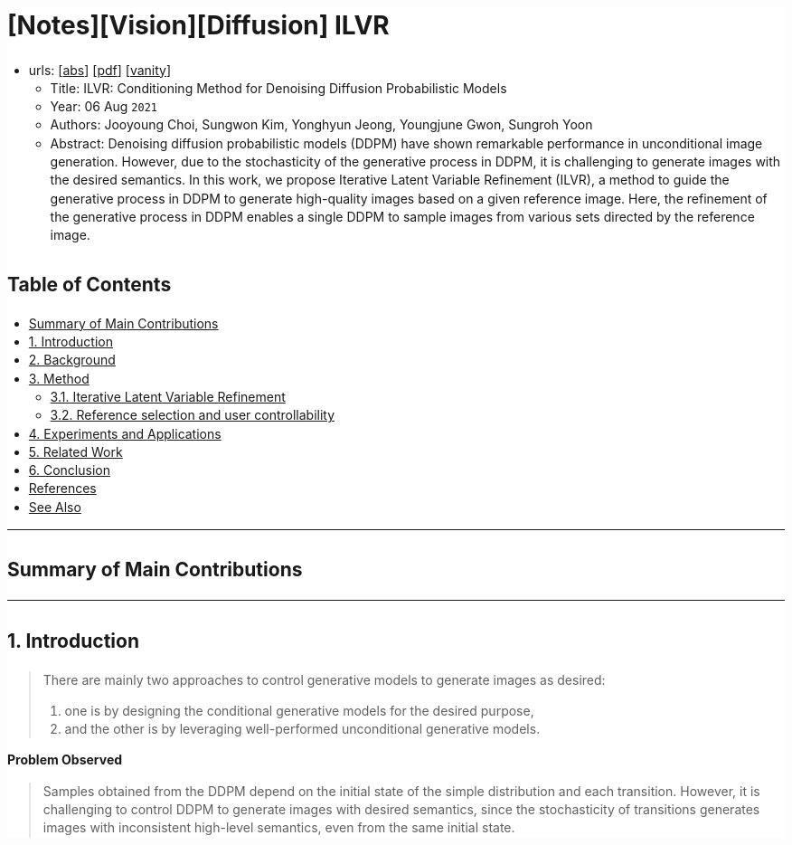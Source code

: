 # [Notes][Vision][Diffusion] ILVR 

* urls: [[abs](https://arxiv.org/abs/2108.02938)]
    [[pdf](https://arxiv.org/pdf/2108.02938.pdf)]
    [[vanity](https://www.arxiv-vanity.com/papers/2108.02938/)]
    * Title: ILVR: Conditioning Method for Denoising Diffusion Probabilistic Models
    * Year: 06 Aug `2021`
    * Authors: Jooyoung Choi, Sungwon Kim, Yonghyun Jeong, Youngjune Gwon, Sungroh Yoon
    * Abstract: Denoising diffusion probabilistic models (DDPM) have shown remarkable performance in unconditional image generation. However, due to the stochasticity of the generative process in DDPM, it is challenging to generate images with the desired semantics. In this work, we propose Iterative Latent Variable Refinement (ILVR), a method to guide the generative process in DDPM to generate high-quality images based on a given reference image. Here, the refinement of the generative process in DDPM enables a single DDPM to sample images from various sets directed by the reference image.

## Table of Contents 

- [Summary of Main Contributions](#summary-of-main-contributions)
- [1. Introduction](#1-introduction)
- [2. Background](#2-background)
- [3. Method](#3-method)
  - [3.1. Iterative Latent Variable Refinement](#31-iterative-latent-variable-refinement)
  - [3.2. Reference selection and user controllability](#32-reference-selection-and-user-controllability)
- [4. Experiments and Applications](#4-experiments-and-applications)
- [5. Related Work](#5-related-work)
- [6. Conclusion](#6-conclusion)
- [References](#references)
- [See Also](#see-also)

----------------------------------------------------------------------------------------------------

## Summary of Main Contributions

----------------------------------------------------------------------------------------------------

## 1. Introduction

> There are mainly two approaches to control generative models to generate images as desired:
> 1. one is by designing the conditional generative models for the desired purpose,
> 2. and the other is by leveraging well-performed unconditional generative models.

**Problem Observed**

> Samples obtained from the DDPM depend on the
initial state of the simple distribution and each transition.
However, it is challenging to control DDPM to generate
images with desired semantics, since the stochasticity of
transitions generates images with inconsistent high-level semantics, even from the same initial state.
